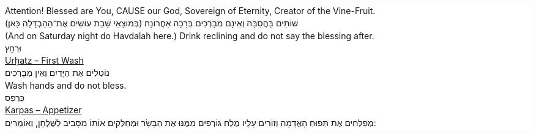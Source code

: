 <td style="vertical-align:top;" width="53%">
<div class="english">
Attention!
Blessed are You, 
CAUSE our God,
Sovereign of Eternity, 
Creator of the Vine-Fruit.
</div></td></tr>


<tr><td style="vertical-align:top;" width="46%">
<div class="liturgy"><span lang="he">
<span class="instruction">(בְּמוֹצָאֵי שָׁבַת עוֹשִׂים אֶת־הַהַבְדָּלָה כָּאן׃)</span>
<span class="instruction">שׁוֹתִים בַּהֲסִבָּה וְאֵינָם מְבָרְכִים בְּרָכָה אַחֲרוֹנָה׃ </span>
</span></div></td>
 
<td style="vertical-align:top;" width="53%">
<div class="english">
<span class="instruction">(And on Saturday night do Havdalah here.)</span>
<span class="instruction">Drink reclining and do not say the blessing after.</span>
</div></td></tr>


<tr><td style="vertical-align:top;" width="46%">
<div class="liturgy"><span lang="he">
וּרְחַץ
</span></div></td>
 
<td style="vertical-align:top;" width="53%">
<div class="english">
<u>Urḥatz – First Wash</u>
</div></td></tr>


<tr><td style="vertical-align:top;" width="46%">
<div class="liturgy"><span lang="he">
<span class="instruction">נוֹטְלִים אֶת הַיָּדַיִם וְאֵין מְבָרְכִים׃ </span>
</span></div></td>
 
<td style="vertical-align:top;" width="53%">
<div class="english">
<span class="instruction">Wash hands and do not bless.</span>
</div></td></tr>


<tr><td style="vertical-align:top;" width="46%">
<div class="liturgy"><span lang="he">
כַּרְפַּס
</span></div></td>
 
<td style="vertical-align:top;" width="53%">
<div class="english">
<u>Karpas – Appetizer</u>
</div></td></tr>


<tr><td style="vertical-align:top;" width="46%">
<div class="liturgy"><span lang="he">
<span class="instruction">מְפַלְּחִים אֶת תַּפּוּחַ הָאֲדָמָה וְזוֹרִים עָלָיו מֶלַח׃
גּוֹרְפִים מִמֶּנּוּ אֶת הַבָּשָׂר וּמְחַלְּקִים אוֹתוֹ מִסָּבִיב לַשֻּׁלְחָן, וְאוֹמְרִים: </span>
</span></div></td>
 